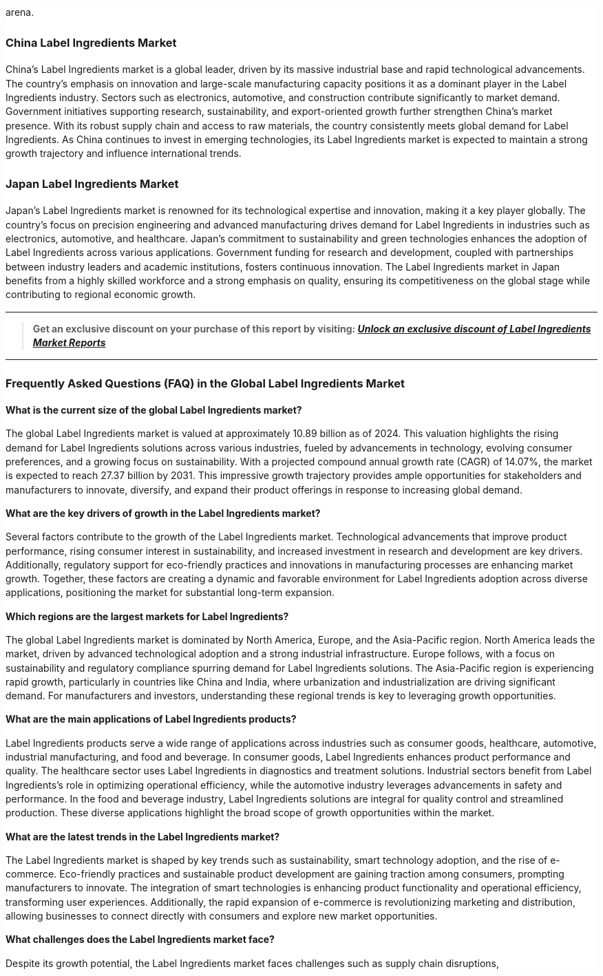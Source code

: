 arena.</p><h3>China Label Ingredients Market</h3><p>China&rsquo;s Label Ingredients market is a global leader, driven by its massive industrial base and rapid technological advancements. The country&rsquo;s emphasis on innovation and large-scale manufacturing capacity positions it as a dominant player in the Label Ingredients industry. Sectors such as electronics, automotive, and construction contribute significantly to market demand. Government initiatives supporting research, sustainability, and export-oriented growth further strengthen China&rsquo;s market presence. With its robust supply chain and access to raw materials, the country consistently meets global demand for Label Ingredients. As China continues to invest in emerging technologies, its Label Ingredients market is expected to maintain a strong growth trajectory and influence international trends.</p><h3>Japan Label Ingredients Market</h3><p>Japan&rsquo;s Label Ingredients market is renowned for its technological expertise and innovation, making it a key player globally. The country&rsquo;s focus on precision engineering and advanced manufacturing drives demand for Label Ingredients in industries such as electronics, automotive, and healthcare. Japan&rsquo;s commitment to sustainability and green technologies enhances the adoption of Label Ingredients across various applications. Government funding for research and development, coupled with partnerships between industry leaders and academic institutions, fosters continuous innovation. The Label Ingredients market in Japan benefits from a highly skilled workforce and a strong emphasis on quality, ensuring its competitiveness on the global stage while contributing to regional economic growth.</p><hr /><blockquote><p><strong>Get an exclusive discount on your purchase of this report by visiting: <em><a href="://marketresearchpulse.com/ask-for-discount/146785?utm_source=Github&amp;utm_medium=029">Unlock an exclusive discount of Label Ingredients Market Reports</a></em>&nbsp;</strong></p></blockquote><hr /><h3>Frequently Asked Questions (FAQ) in the Global Label Ingredients Market</h3><p><strong>What is the current size of the global Label Ingredients market?</strong></p><p>The global Label Ingredients market is valued at approximately 10.89 billion as of 2024. This valuation highlights the rising demand for Label Ingredients solutions across various industries, fueled by advancements in technology, evolving consumer preferences, and a growing focus on sustainability. With a projected compound annual growth rate (CAGR) of 14.07%, the market is expected to reach 27.37 billion by 2031. This impressive growth trajectory provides ample opportunities for stakeholders and manufacturers to innovate, diversify, and expand their product offerings in response to increasing global demand.</p><p><strong>What are the key drivers of growth in the Label Ingredients market?</strong></p><p>Several factors contribute to the growth of the Label Ingredients market. Technological advancements that improve product performance, rising consumer interest in sustainability, and increased investment in research and development are key drivers. Additionally, regulatory support for eco-friendly practices and innovations in manufacturing processes are enhancing market growth. Together, these factors are creating a dynamic and favorable environment for Label Ingredients adoption across diverse applications, positioning the market for substantial long-term expansion.</p><p><strong>Which regions are the largest markets for Label Ingredients?</strong></p><p>The global Label Ingredients market is dominated by North America, Europe, and the Asia-Pacific region. North America leads the market, driven by advanced technological adoption and a strong industrial infrastructure. Europe follows, with a focus on sustainability and regulatory compliance spurring demand for Label Ingredients solutions. The Asia-Pacific region is experiencing rapid growth, particularly in countries like China and India, where urbanization and industrialization are driving significant demand. For manufacturers and investors, understanding these regional trends is key to leveraging growth opportunities.</p><p><strong>What are the main applications of Label Ingredients products?</strong></p><p>Label Ingredients products serve a wide range of applications across industries such as consumer goods, healthcare, automotive, industrial manufacturing, and food and beverage. In consumer goods, Label Ingredients enhances product performance and quality. The healthcare sector uses Label Ingredients in diagnostics and treatment solutions. Industrial sectors benefit from Label Ingredients&rsquo;s role in optimizing operational efficiency, while the automotive industry leverages advancements in safety and performance. In the food and beverage industry, Label Ingredients solutions are integral for quality control and streamlined production. These diverse applications highlight the broad scope of growth opportunities within the market.</p><p><strong>What are the latest trends in the Label Ingredients market?</strong></p><p>The Label Ingredients market is shaped by key trends such as sustainability, smart technology adoption, and the rise of e-commerce. Eco-friendly practices and sustainable product development are gaining traction among consumers, prompting manufacturers to innovate. The integration of smart technologies is enhancing product functionality and operational efficiency, transforming user experiences. Additionally, the rapid expansion of e-commerce is revolutionizing marketing and distribution, allowing businesses to connect directly with consumers and explore new market opportunities.</p><p><strong>What challenges does the Label Ingredients market face?</strong></p><p>Despite its growth potential, the Label Ingredients market faces challenges such as supply chain disruptions,